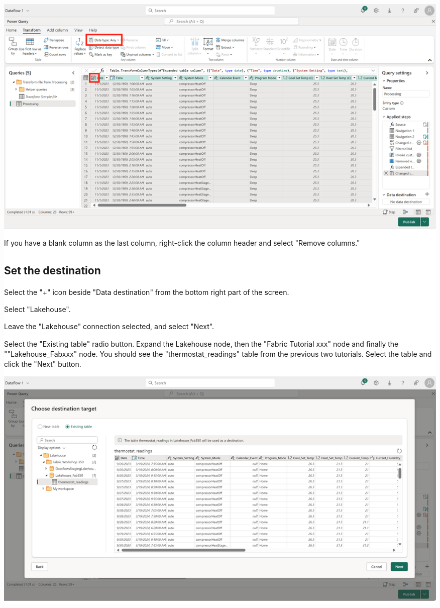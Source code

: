 ![](assets/20240319_144237_image.png)

If you have a blank column as the last column, right-click the column header and select "Remove columns."

## Set the destination

Select the "+" icon beside "Data destination" from the bottom right part of the screen.

Select "Lakehouse".

Leave the "Lakehouse" connection selected, and select "Next".

Select the "Existing table" radio button. Expand the Lakehouse node, then the "Fabric Tutorial xxx" node and finally the ""Lakehouse_Fabxxx" node. You should see the "thermostat_readings" table from the previous two tutorials. Select the table and click the "Next" button.

![](assets/20240319_144813_image.png)
